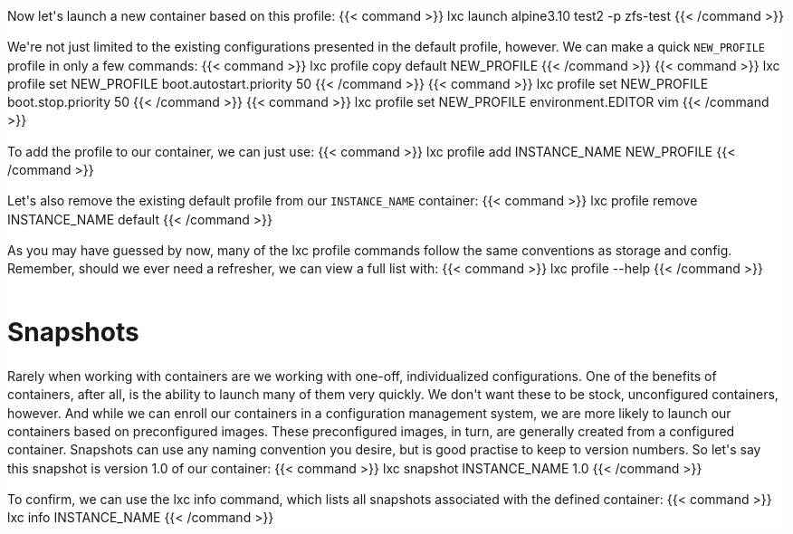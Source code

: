 Now let's launch a new container based on this profile:
{{< command >}}
lxc launch alpine3.10 test2 -p zfs-test
{{< /command >}}

We're not just limited to the existing configurations presented in the default profile, however. We can make a quick `NEW_PROFILE` profile in only a few commands:
{{< command >}}
lxc profile copy default NEW_PROFILE
{{< /command >}}
{{< command >}}
lxc profile set NEW_PROFILE boot.autostart.priority 50
{{< /command >}}
{{< command >}}
lxc profile set NEW_PROFILE boot.stop.priority 50
{{< /command >}}
{{< command >}}
lxc profile set NEW_PROFILE environment.EDITOR vim
{{< /command >}}

To add the profile to our container, we can just use:
{{< command >}}
lxc profile add INSTANCE_NAME NEW_PROFILE
{{< /command >}}

Let's also remove the existing default profile from our `INSTANCE_NAME` container:
{{< command >}}
lxc profile remove INSTANCE_NAME default
{{< /command >}}

As you may have guessed by now, many of the lxc profile commands follow the same conventions as storage and config. Remember, should we ever need a refresher, we can view a full list with:
{{< command >}}
lxc profile --help
{{< /command >}}

# Snapshots
Rarely when working with containers are we working with one-off, individualized configurations. One of the benefits of containers, after all, is the ability to launch many of them very quickly. We don't want these to be stock, unconfigured containers, however. And while we can enroll our containers in a configuration management system, we are more likely to launch our containers based on preconfigured images. These preconfigured images, in turn, are generally created from a configured container. Snapshots can use any naming convention you desire, but is good practise to keep to version numbers. So let's say this snapshot is version 1.0 of our container:
{{< command >}}
lxc snapshot INSTANCE_NAME 1.0
{{< /command >}}

To confirm, we can use the lxc info command, which lists all snapshots associated with the defined container:
{{< command >}}
lxc info INSTANCE_NAME
{{< /command >}}
